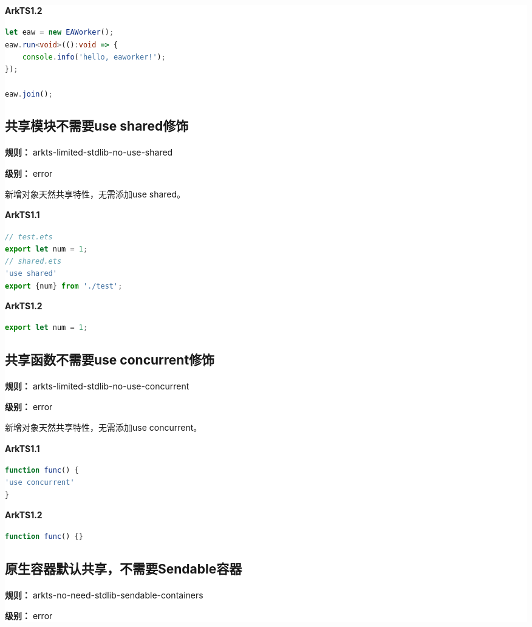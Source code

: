 **ArkTS1.2**
```typescript
let eaw = new EAWorker();
eaw.run<void>(():void => {
    console.info('hello, eaworker!');
});

eaw.join();
```

## 共享模块不需要use shared修饰

**规则：** arkts-limited-stdlib-no-use-shared

**级别：** error

新增对象天然共享特性，无需添加use shared。

**ArkTS1.1**
```typescript
// test.ets
export let num = 1;
// shared.ets
'use shared'
export {num} from './test';
```

**ArkTS1.2**
```typescript
export let num = 1;
```

## 共享函数不需要use concurrent修饰

**规则：** arkts-limited-stdlib-no-use-concurrent

**级别：** error

新增对象天然共享特性，无需添加use concurrent。

**ArkTS1.1**
```typescript
function func() {
'use concurrent' 
}
```

**ArkTS1.2**
```typescript
function func() {}
```

## 原生容器默认共享，不需要Sendable容器

**规则：** arkts-no-need-stdlib-sendable-containers

**级别：** error
